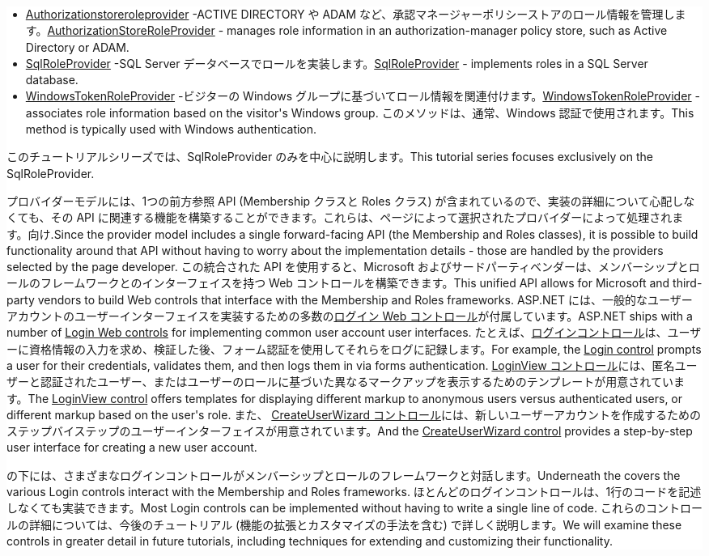 - <span data-ttu-id="6041e-254">[Authorizationstoreroleprovider](https://msdn.microsoft.com/library/system.web.security.authorizationstoreroleprovider.aspx) -ACTIVE DIRECTORY や ADAM など、承認マネージャーポリシーストアのロール情報を管理します。</span><span class="sxs-lookup"><span data-stu-id="6041e-254">[AuthorizationStoreRoleProvider](https://msdn.microsoft.com/library/system.web.security.authorizationstoreroleprovider.aspx) - manages role information in an authorization-manager policy store, such as Active Directory or ADAM.</span></span>
- <span data-ttu-id="6041e-255">[SqlRoleProvider](https://msdn.microsoft.com/library/system.web.security.sqlroleprovider.aspx) -SQL Server データベースでロールを実装します。</span><span class="sxs-lookup"><span data-stu-id="6041e-255">[SqlRoleProvider](https://msdn.microsoft.com/library/system.web.security.sqlroleprovider.aspx) - implements roles in a SQL Server database.</span></span>
- <span data-ttu-id="6041e-256">[WindowsTokenRoleProvider](https://msdn.microsoft.com/library/system.web.security.windowstokenroleprovider.aspx) -ビジターの Windows グループに基づいてロール情報を関連付けます。</span><span class="sxs-lookup"><span data-stu-id="6041e-256">[WindowsTokenRoleProvider](https://msdn.microsoft.com/library/system.web.security.windowstokenroleprovider.aspx) - associates role information based on the visitor's Windows group.</span></span> <span data-ttu-id="6041e-257">このメソッドは、通常、Windows 認証で使用されます。</span><span class="sxs-lookup"><span data-stu-id="6041e-257">This method is typically used with Windows authentication.</span></span>

<span data-ttu-id="6041e-258">このチュートリアルシリーズでは、SqlRoleProvider のみを中心に説明します。</span><span class="sxs-lookup"><span data-stu-id="6041e-258">This tutorial series focuses exclusively on the SqlRoleProvider.</span></span>

<span data-ttu-id="6041e-259">プロバイダーモデルには、1つの前方参照 API (Membership クラスと Roles クラス) が含まれているので、実装の詳細について心配しなくても、その API に関連する機能を構築することができます。これらは、ページによって選択されたプロバイダーによって処理されます。向け.</span><span class="sxs-lookup"><span data-stu-id="6041e-259">Since the provider model includes a single forward-facing API (the Membership and Roles classes), it is possible to build functionality around that API without having to worry about the implementation details - those are handled by the providers selected by the page developer.</span></span> <span data-ttu-id="6041e-260">この統合された API を使用すると、Microsoft およびサードパーティベンダーは、メンバーシップとロールのフレームワークとのインターフェイスを持つ Web コントロールを構築できます。</span><span class="sxs-lookup"><span data-stu-id="6041e-260">This unified API allows for Microsoft and third-party vendors to build Web controls that interface with the Membership and Roles frameworks.</span></span> <span data-ttu-id="6041e-261">ASP.NET には、一般的なユーザーアカウントのユーザーインターフェイスを実装するための多数の[ログイン Web コントロール](https://msdn.microsoft.com/library/ms178329.aspx)が付属しています。</span><span class="sxs-lookup"><span data-stu-id="6041e-261">ASP.NET ships with a number of [Login Web controls](https://msdn.microsoft.com/library/ms178329.aspx) for implementing common user account user interfaces.</span></span> <span data-ttu-id="6041e-262">たとえば、[ログインコントロール](https://msdn.microsoft.com/library/system.web.ui.webcontrols.login.aspx)は、ユーザーに資格情報の入力を求め、検証した後、フォーム認証を使用してそれらをログに記録します。</span><span class="sxs-lookup"><span data-stu-id="6041e-262">For example, the [Login control](https://msdn.microsoft.com/library/system.web.ui.webcontrols.login.aspx) prompts a user for their credentials, validates them, and then logs them in via forms authentication.</span></span> <span data-ttu-id="6041e-263">[LoginView コントロール](https://msdn.microsoft.com/library/system.web.ui.webcontrols.loginview.aspx)には、匿名ユーザーと認証されたユーザー、またはユーザーのロールに基づいた異なるマークアップを表示するためのテンプレートが用意されています。</span><span class="sxs-lookup"><span data-stu-id="6041e-263">The [LoginView control](https://msdn.microsoft.com/library/system.web.ui.webcontrols.loginview.aspx) offers templates for displaying different markup to anonymous users versus authenticated users, or different markup based on the user's role.</span></span> <span data-ttu-id="6041e-264">また、 [CreateUserWizard コントロール](https://msdn.microsoft.com/library/system.web.ui.webcontrols.createuserwizard.aspx)には、新しいユーザーアカウントを作成するためのステップバイステップのユーザーインターフェイスが用意されています。</span><span class="sxs-lookup"><span data-stu-id="6041e-264">And the [CreateUserWizard control](https://msdn.microsoft.com/library/system.web.ui.webcontrols.createuserwizard.aspx) provides a step-by-step user interface for creating a new user account.</span></span>

<span data-ttu-id="6041e-265">の下には、さまざまなログインコントロールがメンバーシップとロールのフレームワークと対話します。</span><span class="sxs-lookup"><span data-stu-id="6041e-265">Underneath the covers the various Login controls interact with the Membership and Roles frameworks.</span></span> <span data-ttu-id="6041e-266">ほとんどのログインコントロールは、1行のコードを記述しなくても実装できます。</span><span class="sxs-lookup"><span data-stu-id="6041e-266">Most Login controls can be implemented without having to write a single line of code.</span></span> <span data-ttu-id="6041e-267">これらのコントロールの詳細については、今後のチュートリアル (機能の拡張とカスタマイズの手法を含む) で詳しく説明します。</span><span class="sxs-lookup"><span data-stu-id="6041e-267">We will examine these controls in greater detail in future tutorials, including techniques for extending and customizing their functionality.</span></span>
